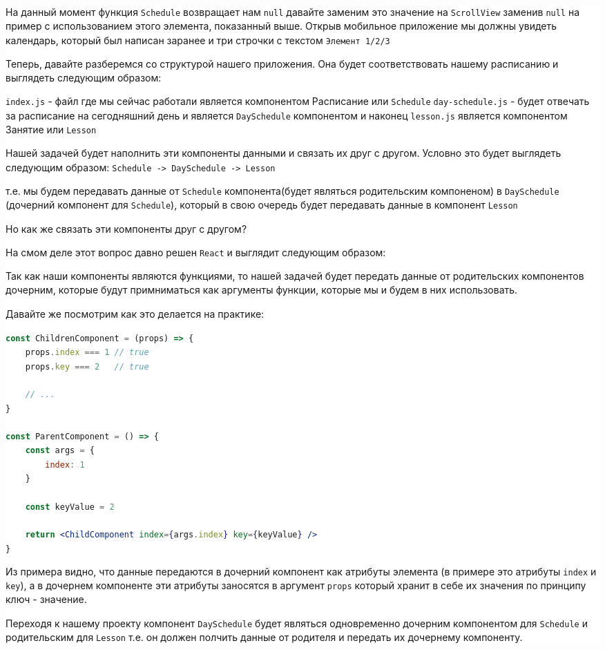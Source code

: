 На данный момент функция `Schedule` возвращает нам `null` давайте заменим это значение на `ScrollView` заменив `null` на пример с использованием этого элемента, показанный выше. Открыв мобильное приложение мы должны увидеть календарь, который был написан заранее и три строчки с текстом `Элемент 1/2/3`

Теперь, давайте разберемся со структурой нашего приложения. Она будет соответствовать нашему расписанию и выглядеть следующим образом:

`index.js` - файл где мы сейчас работали является компонентом Расписание или `Schedule`
`day-schedule.js` - будет отвечать за расписание на сегодняшний день и является `DaySchedule` компонентом
и наконец `lesson.js` является компонентом Занятие или `Lesson`

Нашей задачей будет наполнить эти компоненты данными и связать их друг с другом.
Условно это будет выглядеть следующим образом: `Schedule -> DaySchedule -> Lesson`

т.е. мы будем передавать данные от `Schedule` компонента(будет являться родительским компоненом) в `DaySchedule` (дочерний компонент для `Schedule`), который в свою очередь будет передавать данные в компонент `Lesson`

Но как же связать эти компоненты друг с другом?

На смом деле этот вопрос давно решен `React` и выглядит следующим образом: 

Так как наши компоненты являются функциями, то нашей задачей будет передать данные от родительских компонентов дочерним, которые будут примниматься как аргументы функции, которые мы и будем в них использовать.

Давайте же посмотрим как это делается на практике:

```jsx
const ChildrenComponent = (props) => {
    props.index === 1 // true
    props.key === 2   // true
    
    // ... 
}

const ParentComponent = () => {
    const args = {
        index: 1
    }

    const keyValue = 2

    return <ChildComponent index={args.index} key={keyValue} />
}
```

Из примера видно, что данные передаются в дочерний компонент как атрибуты элемента (в примере это атрибуты `index` и `key`), а в дочернем компоненте эти атрибуты заносятся в аргумент `props` который хранит в себе их значения по принципу ключ - значение.

Переходя к нашему проекту компонент `DaySchedule` будет являться одновременно дочерним компонентом для `Schedule` и родительским для `Lesson` т.е. он должен полчить данные от родителя и передать их дочернему компоненту.
